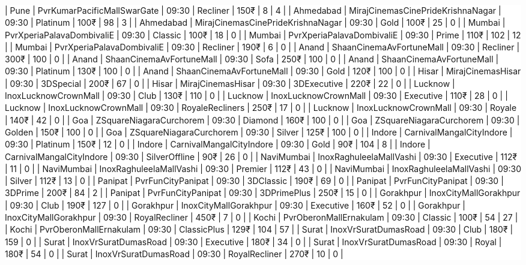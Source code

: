 | Pune                  | PvrKumarPacificMallSwarGate                              | 09:30 | Recliner              |   150₹ |        8 |      4 |
| Ahmedabad             | MirajCinemasCinePrideKrishnaNagar                        | 09:30 | Platinum              |   100₹ |       98 |      3 |
| Ahmedabad             | MirajCinemasCinePrideKrishnaNagar                        | 09:30 | Gold                  |   100₹ |       25 |      0 |
| Mumbai                | PvrXperiaPalavaDombivaliE                                | 09:30 | Classic               |   100₹ |       18 |      0 |
| Mumbai                | PvrXperiaPalavaDombivaliE                                | 09:30 | Prime                 |   110₹ |      102 |     12 |
| Mumbai                | PvrXperiaPalavaDombivaliE                                | 09:30 | Recliner              |   190₹ |        6 |      0 |
| Anand                 | ShaanCinemaAvFortuneMall                                 | 09:30 | Recliner              |   300₹ |      100 |      0 |
| Anand                 | ShaanCinemaAvFortuneMall                                 | 09:30 | Sofa                  |   250₹ |      100 |      0 |
| Anand                 | ShaanCinemaAvFortuneMall                                 | 09:30 | Platinum              |   130₹ |      100 |      0 |
| Anand                 | ShaanCinemaAvFortuneMall                                 | 09:30 | Gold                  |   120₹ |      100 |      0 |
| Hisar                 | MirajCinemasHisar                                        | 09:30 | 3DSpecial             |   200₹ |       67 |      0 |
| Hisar                 | MirajCinemasHisar                                        | 09:30 | 3DExecutive           |   220₹ |       22 |      0 |
| Lucknow               | InoxLucknowCrownMall                                     | 09:30 | Club                  |   130₹ |      110 |      0 |
| Lucknow               | InoxLucknowCrownMall                                     | 09:30 | Executive             |   110₹ |       28 |      0 |
| Lucknow               | InoxLucknowCrownMall                                     | 09:30 | RoyaleRecliners       |   250₹ |       17 |      0 |
| Lucknow               | InoxLucknowCrownMall                                     | 09:30 | Royale                |   140₹ |       42 |      0 |
| Goa                   | ZSquareNiagaraCurchorem                                  | 09:30 | Diamond               |   160₹ |      100 |      0 |
| Goa                   | ZSquareNiagaraCurchorem                                  | 09:30 | Golden                |   150₹ |      100 |      0 |
| Goa                   | ZSquareNiagaraCurchorem                                  | 09:30 | Silver                |   125₹ |      100 |      0 |
| Indore                | CarnivalMangalCityIndore                                 | 09:30 | Platinum              |   150₹ |       12 |      0 |
| Indore                | CarnivalMangalCityIndore                                 | 09:30 | Gold                  |    90₹ |      104 |      8 |
| Indore                | CarnivalMangalCityIndore                                 | 09:30 | SilverOffline         |    90₹ |       26 |      0 |
| NaviMumbai            | InoxRaghuleelaMallVashi                                  | 09:30 | Executive             |   112₹ |       11 |      0 |
| NaviMumbai            | InoxRaghuleelaMallVashi                                  | 09:30 | Premier               |   112₹ |       43 |      0 |
| NaviMumbai            | InoxRaghuleelaMallVashi                                  | 09:30 | Silver                |   112₹ |       13 |      0 |
| Panipat               | PvrFunCityPanipat                                        | 09:30 | 3DClassic             |   190₹ |       69 |      0 |
| Panipat               | PvrFunCityPanipat                                        | 09:30 | 3DPrime               |   200₹ |       84 |      2 |
| Panipat               | PvrFunCityPanipat                                        | 09:30 | 3DPrimePlus           |   250₹ |       15 |      0 |
| Gorakhpur             | InoxCityMallGorakhpur                                    | 09:30 | Club                  |   190₹ |      127 |      0 |
| Gorakhpur             | InoxCityMallGorakhpur                                    | 09:30 | Executive             |   160₹ |       52 |      0 |
| Gorakhpur             | InoxCityMallGorakhpur                                    | 09:30 | RoyalRecliner         |   450₹ |        7 |      0 |
| Kochi                 | PvrOberonMallErnakulam                                   | 09:30 | Classic               |   100₹ |       54 |     27 |
| Kochi                 | PvrOberonMallErnakulam                                   | 09:30 | ClassicPlus           |   129₹ |      104 |     57 |
| Surat                 | InoxVrSuratDumasRoad                                     | 09:30 | Club                  |   180₹ |      159 |      0 |
| Surat                 | InoxVrSuratDumasRoad                                     | 09:30 | Executive             |   180₹ |       34 |      0 |
| Surat                 | InoxVrSuratDumasRoad                                     | 09:30 | Royal                 |   180₹ |       54 |      0 |
| Surat                 | InoxVrSuratDumasRoad                                     | 09:30 | RoyalRecliner         |   270₹ |       10 |      0 |